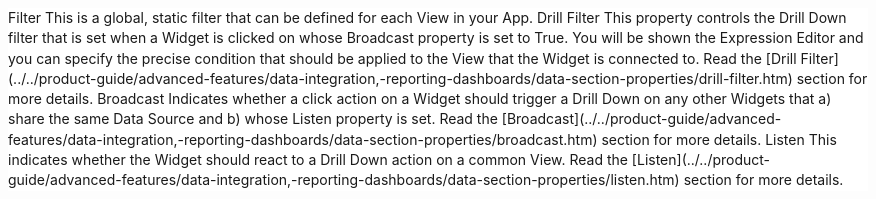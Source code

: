 </td>
</tr>
<tr>
<td width="148">
Filter

</td>
<td width="48">
</td>
<td width="746">
This is a global, static filter that can be defined for each View in your App.

</td>
</tr>
<tr>
<td width="148">
Drill Filter

</td>
<td width="48">
</td>
<td width="746">
This property controls the Drill Down filter that is set when a Widget is clicked on whose Broadcast property is set to True. You will be shown the Expression Editor and you can specify the precise condition that should be applied to the View that the Widget is connected to. Read the [Drill Filter](../../product-guide/advanced-features/data-integration,-reporting-dashboards/data-section-properties/drill-filter.htm) section for more details.

</td>
</tr>
<tr>
<td width="148">
Broadcast

</td>
<td width="48">
</td>
<td width="746">
Indicates whether a click action on a Widget should trigger a Drill Down on any other Widgets that a) share the same Data Source and b) whose Listen property is set. Read the [Broadcast](../../product-guide/advanced-features/data-integration,-reporting-dashboards/data-section-properties/broadcast.htm) section for more details.

</td>
</tr>
<tr>
<td width="148">
Listen

</td>
<td width="48">
</td>
<td width="746">
This indicates whether the Widget should react to a Drill Down action on a common View. Read the [Listen](../../product-guide/advanced-features/data-integration,-reporting-dashboards/data-section-properties/listen.htm) section for more details.
